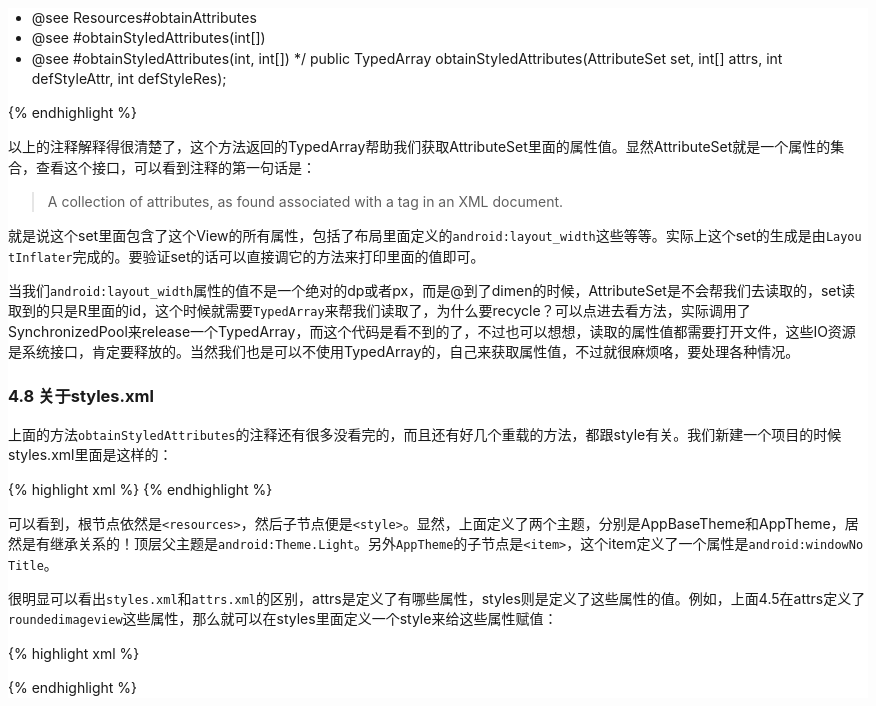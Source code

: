  * @see Resources#obtainAttributes
 * @see #obtainStyledAttributes(int[])
 * @see #obtainStyledAttributes(int, int[])
 */
public TypedArray obtainStyledAttributes(AttributeSet set,
        int[] attrs, int defStyleAttr, int defStyleRes);

{% endhighlight %}

以上的注释解释得很清楚了，这个方法返回的TypedArray帮助我们获取AttributeSet里面的属性值。显然AttributeSet就是一个属性的集合，查看这个接口，可以看到注释的第一句话是：

>A collection of attributes, as found associated with a tag in an XML document.

就是说这个set里面包含了这个View的所有属性，包括了布局里面定义的`android:layout_width`这些等等。实际上这个set的生成是由`LayoutInflater`完成的。要验证set的话可以直接调它的方法来打印里面的值即可。

当我们`android:layout_width`属性的值不是一个绝对的dp或者px，而是@到了dimen的时候，AttributeSet是不会帮我们去读取的，set读取到的只是R里面的id，这个时候就需要`TypedArray`来帮我们读取了，为什么要recycle？可以点进去看方法，实际调用了SynchronizedPool来release一个TypedArray，而这个代码是看不到的了，不过也可以想想，读取的属性值都需要打开文件，这些IO资源是系统接口，肯定要释放的。当然我们也是可以不使用TypedArray的，自己来获取属性值，不过就很麻烦咯，要处理各种情况。

### 4.8 关于styles.xml

上面的方法`obtainStyledAttributes`的注释还有很多没看完的，而且还有好几个重载的方法，都跟style有关。我们新建一个项目的时候styles.xml里面是这样的：

{% highlight xml %}
<resources xmlns:android="http://schemas.android.com/apk/res/android">
    <!--
        Base application theme, dependent on API level. This theme is replaced
        by AppBaseTheme from res/values-vXX/styles.xml on newer devices.
    -->
    <style name="AppBaseTheme" parent="android:Theme.Light">
        <!--
            Theme customizations available in newer API levels can go in
            res/values-vXX/styles.xml, while customizations related to
            backward-compatibility can go here.
        -->
    </style>
    <!-- Application theme. -->
    <style name="AppTheme" parent="AppBaseTheme">
        <item name="android:windowNoTitle">true</item>
    </style>
</resources>
{% endhighlight %}

可以看到，根节点依然是`<resources>`，然后子节点便是`<style>`。显然，上面定义了两个主题，分别是AppBaseTheme和AppTheme，居然是有继承关系的！顶层父主题是`android:Theme.Light`。另外`AppTheme`的子节点是`<item>`，这个item定义了一个属性是`android:windowNoTitle`。

很明显可以看出`styles.xml`和`attrs.xml`的区别，attrs是定义了有哪些属性，styles则是定义了这些属性的值。例如，上面4.5在attrs定义了`roundedimageview`这些属性，那么就可以在styles里面定义一个style来给这些属性赋值：

{% highlight xml %}
<style name="RoundedImageViewAppearance">
    <item name="border_thickness">1dp</item>
    <item name="border_inside_color">@android:color/black</item>
    <item name="border_outside_color">@android:color/red</item>
</style>
{% endhighlight %}
